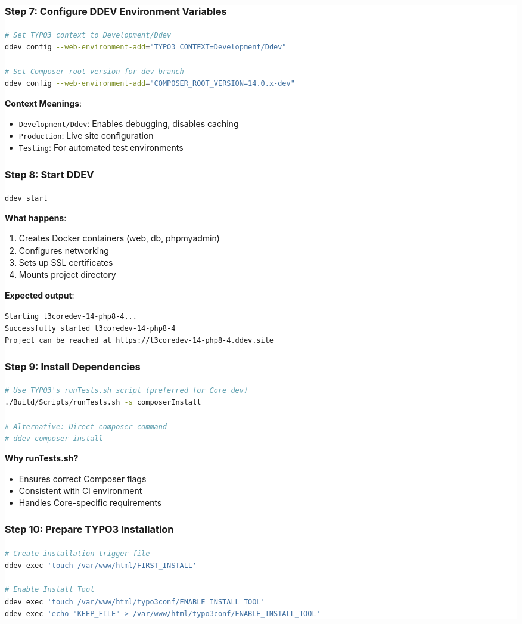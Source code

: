 ### Step 7: Configure DDEV Environment Variables

```bash
# Set TYPO3 context to Development/Ddev
ddev config --web-environment-add="TYPO3_CONTEXT=Development/Ddev"

# Set Composer root version for dev branch
ddev config --web-environment-add="COMPOSER_ROOT_VERSION=14.0.x-dev"
```

**Context Meanings**:
- `Development/Ddev`: Enables debugging, disables caching
- `Production`: Live site configuration
- `Testing`: For automated test environments

### Step 8: Start DDEV

```bash
ddev start
```

**What happens**:
1. Creates Docker containers (web, db, phpmyadmin)
2. Configures networking
3. Sets up SSL certificates
4. Mounts project directory

**Expected output**:
```
Starting t3coredev-14-php8-4...
Successfully started t3coredev-14-php8-4
Project can be reached at https://t3coredev-14-php8-4.ddev.site
```

### Step 9: Install Dependencies

```bash
# Use TYPO3's runTests.sh script (preferred for Core dev)
./Build/Scripts/runTests.sh -s composerInstall

# Alternative: Direct composer command
# ddev composer install
```

**Why runTests.sh?**
- Ensures correct Composer flags
- Consistent with CI environment
- Handles Core-specific requirements

### Step 10: Prepare TYPO3 Installation

```bash
# Create installation trigger file
ddev exec 'touch /var/www/html/FIRST_INSTALL'

# Enable Install Tool
ddev exec 'touch /var/www/html/typo3conf/ENABLE_INSTALL_TOOL'
ddev exec 'echo "KEEP_FILE" > /var/www/html/typo3conf/ENABLE_INSTALL_TOOL'
```
